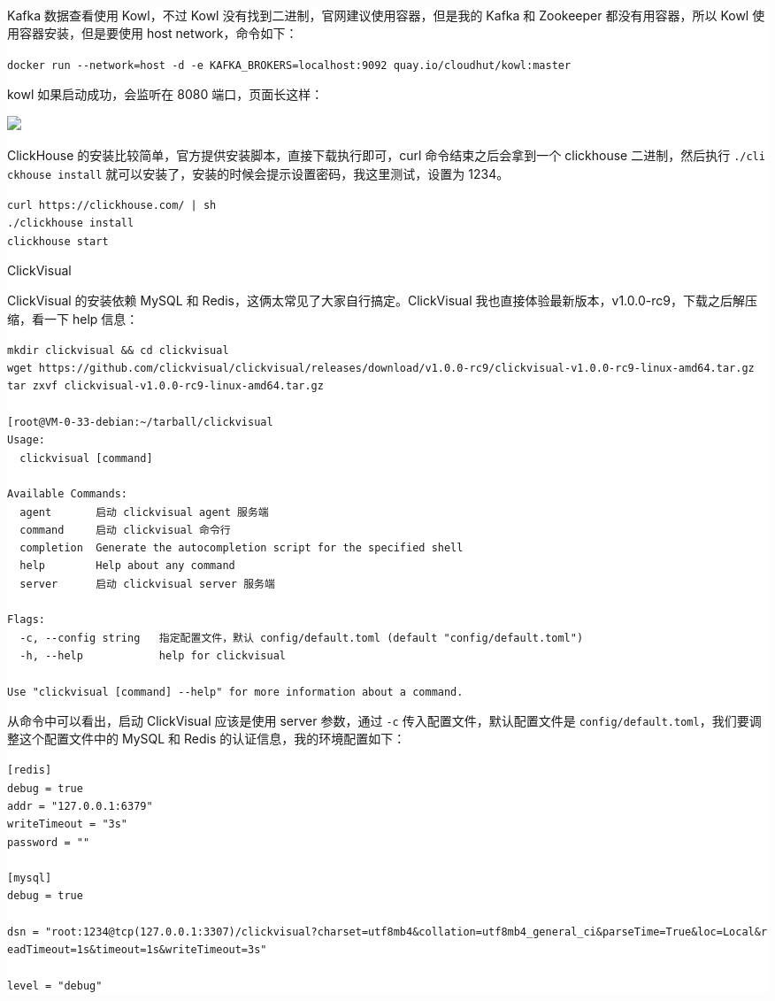 Kafka 数据查看使用 Kowl，不过 Kowl 没有找到二进制，官网建议使用容器，但是我的 Kafka 和 Zookeeper 都没有用容器，所以 Kowl 使用容器安装，但是要使用 host network，命令如下：

    docker run --network=host -d -e KAFKA_BROKERS=localhost:9092 quay.io/cloudhut/kowl:master

kowl 如果启动成功，会监听在 8080 端口，页面长这样：

![](https://github.com/Hsu-Outer-Brain/WebCliperCDN_001/blob/main/img3/2024-5-14%2011-11-48/010d9ced-55f1-4bfe-a109-c00fd620c86f.avif?raw=true)

ClickHouse 的安装比较简单，官方提供安装脚本，直接下载执行即可，curl 命令结束之后会拿到一个 clickhouse 二进制，然后执行 `./clickhouse install` 就可以安装了，安装的时候会提示设置密码，我这里测试，设置为 1234。

    curl https://clickhouse.com/ | sh
    ./clickhouse install
    clickhouse start

ClickVisual

ClickVisual 的安装依赖 MySQL 和 Redis，这俩太常见了大家自行搞定。ClickVisual 我也直接体验最新版本，v1.0.0-rc9，下载之后解压缩，看一下 help 信息：

    mkdir clickvisual && cd clickvisual
    wget https://github.com/clickvisual/clickvisual/releases/download/v1.0.0-rc9/clickvisual-v1.0.0-rc9-linux-amd64.tar.gz
    tar zxvf clickvisual-v1.0.0-rc9-linux-amd64.tar.gz

    [root@VM-0-33-debian:~/tarball/clickvisual
    Usage:
      clickvisual [command]

    Available Commands:
      agent       启动 clickvisual agent 服务端
      command     启动 clickvisual 命令行
      completion  Generate the autocompletion script for the specified shell
      help        Help about any command
      server      启动 clickvisual server 服务端

    Flags:
      -c, --config string   指定配置文件，默认 config/default.toml (default "config/default.toml")
      -h, --help            help for clickvisual

    Use "clickvisual [command] --help" for more information about a command.

从命令中可以看出，启动 ClickVisual 应该是使用 server 参数，通过 `-c` 传入配置文件，默认配置文件是 `config/default.toml`，我们要调整这个配置文件中的 MySQL 和 Redis 的认证信息，我的环境配置如下：

    [redis]
    debug = true
    addr = "127.0.0.1:6379"
    writeTimeout = "3s"
    password = ""

    [mysql]
    debug = true

    dsn = "root:1234@tcp(127.0.0.1:3307)/clickvisual?charset=utf8mb4&collation=utf8mb4_general_ci&parseTime=True&loc=Local&readTimeout=1s&timeout=1s&writeTimeout=3s"

    level = "debug"
